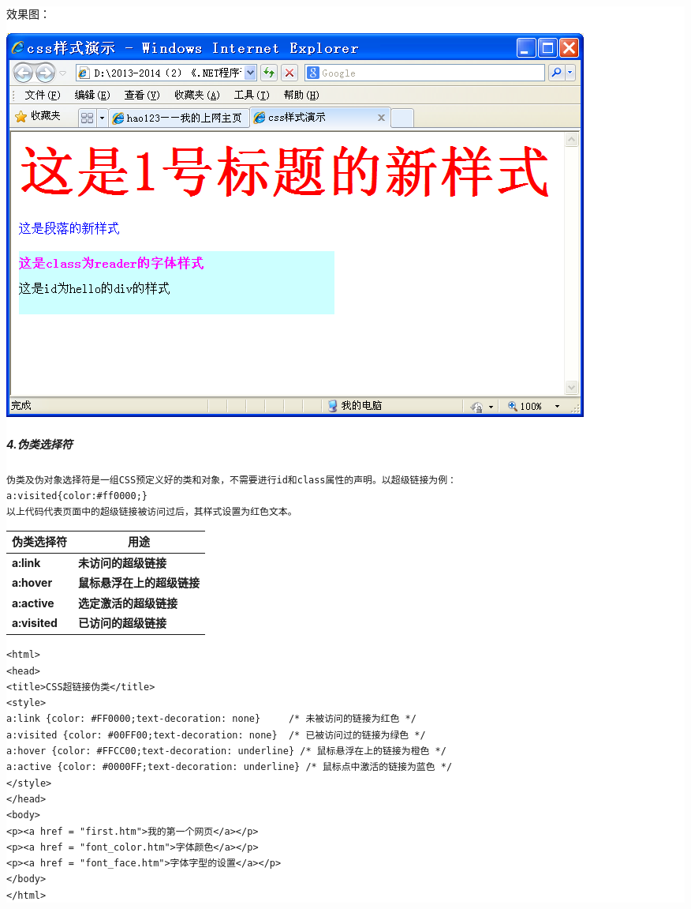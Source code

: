 效果图：

![image-20200325130026530](HTML基础.assets/image-20200325130026530.png)

##### 4.伪类选择符

```
伪类及伪对象选择符是一组CSS预定义好的类和对象，不需要进行id和class属性的声明。以超级链接为例：
a:visited{color:#ff0000;}
以上代码代表页面中的超级链接被访问过后，其样式设置为红色文本。

```

| **伪类选择符** | **用途**                   |
| -------------- | -------------------------- |
| **a:link**     | **未访问的超级链接**       |
| **a:hover**    | **鼠标悬浮在上的超级链接** |
| **a:active**   | **选定激活的超级链接**     |
| **a:visited**  | **已访问的超级链接**       |



```
<html>
<head>
<title>CSS超链接伪类</title>
<style>
a:link {color: #FF0000;text-decoration: none}     /* 未被访问的链接为红色 */
a:visited {color: #00FF00;text-decoration: none}  /* 已被访问过的链接为绿色 */
a:hover {color: #FFCC00;text-decoration: underline} /* 鼠标悬浮在上的链接为橙色 */
a:active {color: #0000FF;text-decoration: underline} /* 鼠标点中激活的链接为蓝色 */
</style>
</head>
<body>
<p><a href = "first.htm">我的第一个网页</a></p>
<p><a href = "font_color.htm">字体颜色</a></p>
<p><a href = "font_face.htm">字体字型的设置</a></p>
</body>
</html>
```